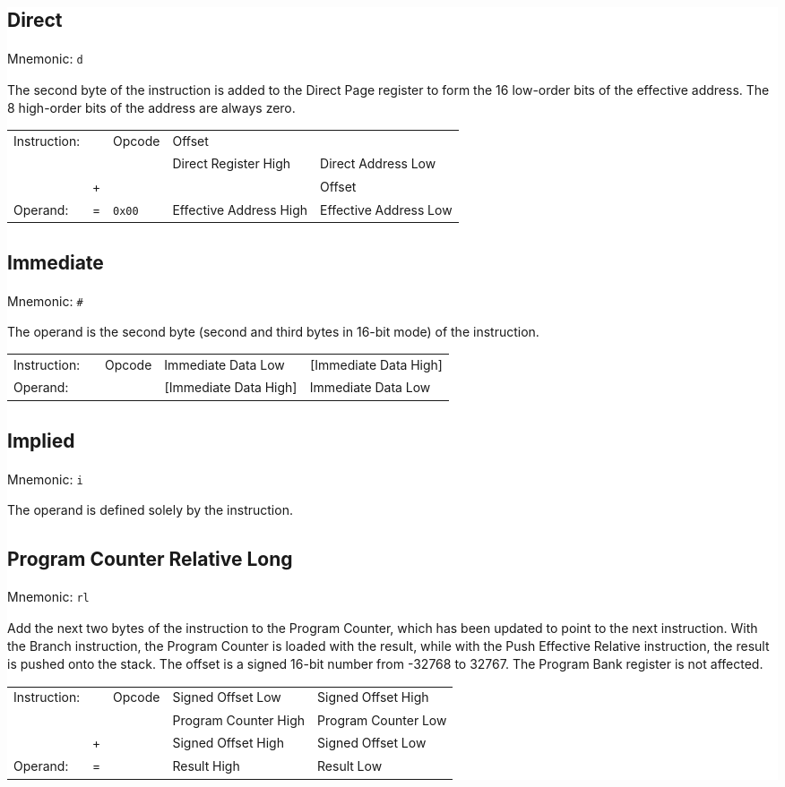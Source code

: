 ## Direct

Mnemonic: `d`

The second byte of the instruction is added to the Direct Page register to form the 16 low-order bits of the effective address. The 8 high-order bits of the address are always zero.

|              |   |                    |                        |                       |
| :----------- | - | :----------------- | :--------------------- | :-------------------- |
| Instruction: |   | Opcode             | Offset                 |                       |
|              |   |                    | Direct Register High   | Direct Address Low    |
|              | + |                    |                        | Offset                |
| Operand:     | = | `0x00`             | Effective Address High | Effective Address Low |

## Immediate

Mnemonic: `#`

The operand is the second byte (second and third bytes in 16-bit mode) of the instruction.

|              |   |        |                         |                         |
| :----------- | - | :----- | :---------------------- | :---------------------- |
| Instruction: |   | Opcode | Immediate Data Low      | \[Immediate Data High\] |
| Operand:     |   |        | \[Immediate Data High\] | Immediate Data Low      |

## Implied

Mnemonic: `i`

The operand is defined solely by the instruction.

## Program Counter Relative Long

Mnemonic: `rl`

Add the next two bytes of the instruction to the Program Counter, which has been updated to point to the next instruction. With the Branch instruction, the Program Counter is loaded with the result, while with the Push Effective Relative instruction, the result is pushed onto the stack. The offset is a signed 16-bit number from -32768 to 32767. The Program Bank register is not affected.

|              |   |        |                      |                     |
| :----------- | - | :----- | :------------------- | :------------------ |
| Instruction: |   | Opcode | Signed Offset Low    | Signed Offset High  |
|              |   |        | Program Counter High | Program Counter Low |
|              | + |        | Signed Offset High   | Signed Offset Low   |
| Operand:     | = |        | Result High          | Result Low          |
